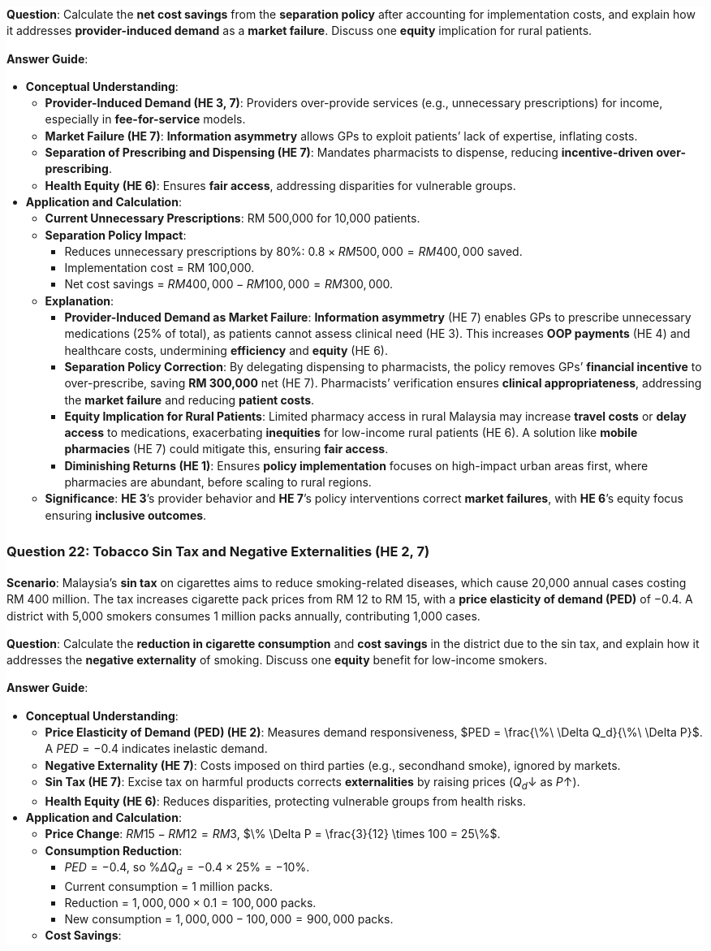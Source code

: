 **Question**: Calculate the **net cost savings** from the **separation policy** after accounting for implementation costs, and explain how it addresses **provider-induced demand** as a **market failure**. Discuss one **equity** implication for rural patients.

**Answer Guide**:
- **Conceptual Understanding**:
  - **Provider-Induced Demand (HE 3, 7)**: Providers over-provide services (e.g., unnecessary prescriptions) for income, especially in **fee-for-service** models.
  - **Market Failure (HE 7)**: **Information asymmetry** allows GPs to exploit patients’ lack of expertise, inflating costs.
  - **Separation of Prescribing and Dispensing (HE 7)**: Mandates pharmacists to dispense, reducing **incentive-driven over-prescribing**.
  - **Health Equity (HE 6)**: Ensures **fair access**, addressing disparities for vulnerable groups.
- **Application and Calculation**:
  - **Current Unnecessary Prescriptions**: RM 500,000 for 10,000 patients.
  - **Separation Policy Impact**:
    - Reduces unnecessary prescriptions by 80%: $0.8 \times RM 500,000 = RM 400,000$ saved.
    - Implementation cost = RM 100,000.
    - Net cost savings = $RM 400,000 - RM 100,000 = RM 300,000$.
  - **Explanation**:
    - **Provider-Induced Demand as Market Failure**: **Information asymmetry** (HE 7) enables GPs to prescribe unnecessary medications (25% of total), as patients cannot assess clinical need (HE 3). This increases **OOP payments** (HE 4) and healthcare costs, undermining **efficiency** and **equity** (HE 6).
    - **Separation Policy Correction**: By delegating dispensing to pharmacists, the policy removes GPs’ **financial incentive** to over-prescribe, saving **RM 300,000** net (HE 7). Pharmacists’ verification ensures **clinical appropriateness**, addressing the **market failure** and reducing **patient costs**.
    - **Equity Implication for Rural Patients**: Limited pharmacy access in rural Malaysia may increase **travel costs** or **delay access** to medications, exacerbating **inequities** for low-income rural patients (HE 6). A solution like **mobile pharmacies** (HE 7) could mitigate this, ensuring **fair access**.
    - **Diminishing Returns (HE 1)**: Ensures **policy implementation** focuses on high-impact urban areas first, where pharmacies are abundant, before scaling to rural regions.
  - **Significance**: **HE 3**’s provider behavior and **HE 7**’s policy interventions correct **market failures**, with **HE 6**’s equity focus ensuring **inclusive outcomes**.

### Question 22: Tobacco Sin Tax and Negative Externalities (HE 2, 7)
**Scenario**: Malaysia’s **sin tax** on cigarettes aims to reduce smoking-related diseases, which cause 20,000 annual cases costing RM 400 million. The tax increases cigarette pack prices from RM 12 to RM 15, with a **price elasticity of demand (PED)** of $-0.4$. A district with 5,000 smokers consumes 1 million packs annually, contributing 1,000 cases.

**Question**: Calculate the **reduction in cigarette consumption** and **cost savings** in the district due to the sin tax, and explain how it addresses the **negative externality** of smoking. Discuss one **equity** benefit for low-income smokers.

**Answer Guide**:
- **Conceptual Understanding**:
  - **Price Elasticity of Demand (PED) (HE 2)**: Measures demand responsiveness, $PED = \frac{\%\ \Delta Q_d}{\%\ \Delta P}$. A $PED = -0.4$ indicates inelastic demand.
  - **Negative Externality (HE 7)**: Costs imposed on third parties (e.g., secondhand smoke), ignored by markets.
  - **Sin Tax (HE 7)**: Excise tax on harmful products corrects **externalities** by raising prices ($Q_d \downarrow$ as $P \uparrow$).
  - **Health Equity (HE 6)**: Reduces disparities, protecting vulnerable groups from health risks.
- **Application and Calculation**:
  - **Price Change**: $RM 15 - RM 12 = RM 3$, $\% \Delta P = \frac{3}{12} \times 100 = 25\%$.
  - **Consumption Reduction**:
    - $PED = -0.4$, so $\% \Delta Q_d = -0.4 \times 25\% = -10\%$.
    - Current consumption = 1 million packs.
    - Reduction = $1,000,000 \times 0.1 = 100,000$ packs.
    - New consumption = $1,000,000 - 100,000 = 900,000$ packs.
  - **Cost Savings**: